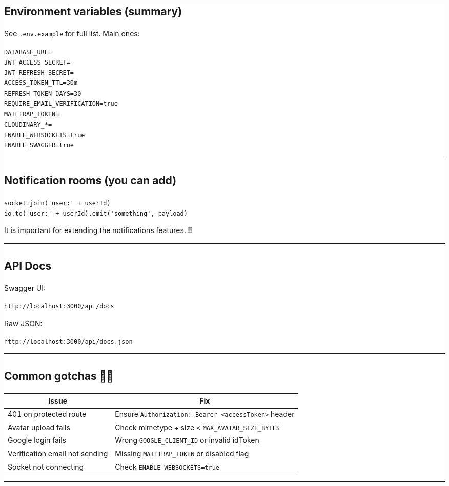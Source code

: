 
## Environment variables (summary)
See `.env.example` for full list. Main ones:
```
DATABASE_URL=
JWT_ACCESS_SECRET=
JWT_REFRESH_SECRET=
ACCESS_TOKEN_TTL=30m
REFRESH_TOKEN_DAYS=30
REQUIRE_EMAIL_VERIFICATION=true
MAILTRAP_TOKEN=
CLOUDINARY_*= 
ENABLE_WEBSOCKETS=true
ENABLE_SWAGGER=true
```

---

## Notification rooms (you can add)
```
socket.join('user:' + userId)
io.to('user:' + userId).emit('something', payload)
```

It is important for extending the notifications features. ❕❕

---

## API Docs
Swagger UI:
```
http://localhost:3000/api/docs
```
Raw JSON:
```
http://localhost:3000/api/docs.json
```

---

## Common gotchas 🤯🤯
| Issue | Fix |
|-------|-----|
| 401 on protected route | Ensure `Authorization: Bearer <accessToken>` header |
| Avatar upload fails | Check mimetype + size < `MAX_AVATAR_SIZE_BYTES` |
| Google login fails | Wrong `GOOGLE_CLIENT_ID` or invalid idToken |
| Verification email not sending | Missing `MAILTRAP_TOKEN` or disabled flag |
| Socket not connecting | Check `ENABLE_WEBSOCKETS=true` |

---